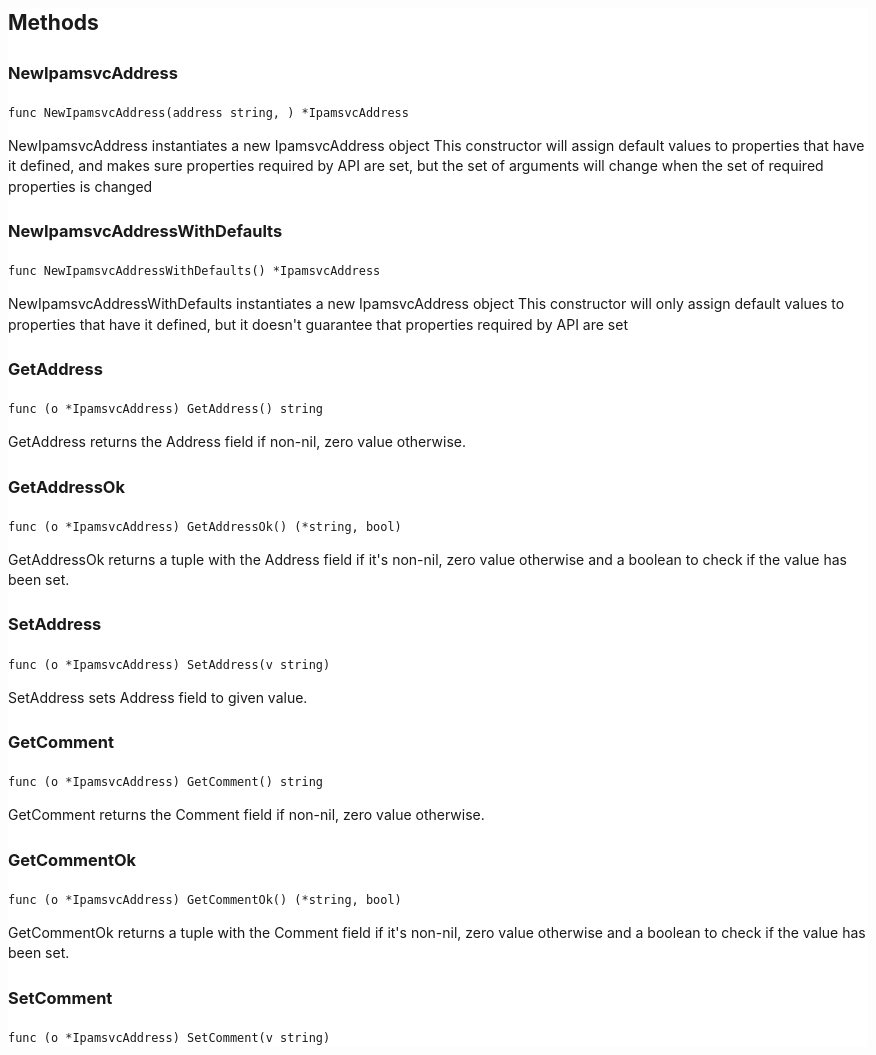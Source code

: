 ## Methods

### NewIpamsvcAddress

`func NewIpamsvcAddress(address string, ) *IpamsvcAddress`

NewIpamsvcAddress instantiates a new IpamsvcAddress object
This constructor will assign default values to properties that have it defined,
and makes sure properties required by API are set, but the set of arguments
will change when the set of required properties is changed

### NewIpamsvcAddressWithDefaults

`func NewIpamsvcAddressWithDefaults() *IpamsvcAddress`

NewIpamsvcAddressWithDefaults instantiates a new IpamsvcAddress object
This constructor will only assign default values to properties that have it defined,
but it doesn't guarantee that properties required by API are set

### GetAddress

`func (o *IpamsvcAddress) GetAddress() string`

GetAddress returns the Address field if non-nil, zero value otherwise.

### GetAddressOk

`func (o *IpamsvcAddress) GetAddressOk() (*string, bool)`

GetAddressOk returns a tuple with the Address field if it's non-nil, zero value otherwise
and a boolean to check if the value has been set.

### SetAddress

`func (o *IpamsvcAddress) SetAddress(v string)`

SetAddress sets Address field to given value.


### GetComment

`func (o *IpamsvcAddress) GetComment() string`

GetComment returns the Comment field if non-nil, zero value otherwise.

### GetCommentOk

`func (o *IpamsvcAddress) GetCommentOk() (*string, bool)`

GetCommentOk returns a tuple with the Comment field if it's non-nil, zero value otherwise
and a boolean to check if the value has been set.

### SetComment

`func (o *IpamsvcAddress) SetComment(v string)`
